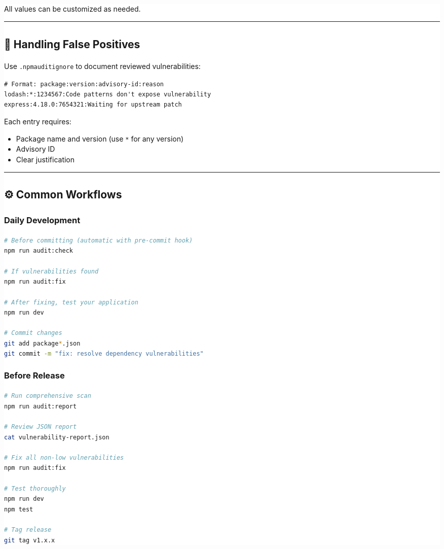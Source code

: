 ```json
```

All values can be customized as needed.

---

## 📝 Handling False Positives

Use `.npmauditignore` to document reviewed vulnerabilities:

```
# Format: package:version:advisory-id:reason
lodash:*:1234567:Code patterns don't expose vulnerability
express:4.18.0:7654321:Waiting for upstream patch
```

Each entry requires:
- Package name and version (use `*` for any version)
- Advisory ID
- Clear justification

---

## ⚙️ Common Workflows

### Daily Development
```bash
# Before committing (automatic with pre-commit hook)
npm run audit:check

# If vulnerabilities found
npm run audit:fix

# After fixing, test your application
npm run dev

# Commit changes
git add package*.json
git commit -m "fix: resolve dependency vulnerabilities"
```

### Before Release
```bash
# Run comprehensive scan
npm run audit:report

# Review JSON report
cat vulnerability-report.json

# Fix all non-low vulnerabilities
npm run audit:fix

# Test thoroughly
npm run dev
npm test

# Tag release
git tag v1.x.x
```
